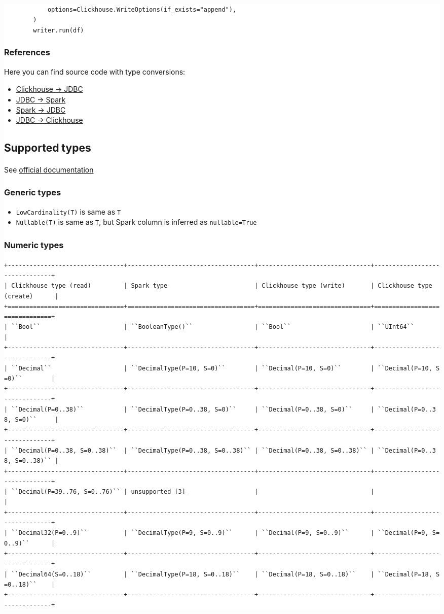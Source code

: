 ```{eval-rst}
            options=Clickhouse.WriteOptions(if_exists="append"),
        )
        writer.run(df)
```

### References

Here you can find source code with type conversions:

- [Clickhouse -> JDBC](https://github.com/ClickHouse/clickhouse-java/blob/0.3.2/clickhouse-jdbc/src/main/java/com/clickhouse/jdbc/JdbcTypeMapping.java#L39-L176)
- [JDBC -> Spark](https://github.com/apache/spark/blob/v3.5.5/sql/core/src/main/scala/org/apache/spark/sql/execution/datasources/jdbc/JdbcUtils.scala#L307)
- [Spark -> JDBC](https://github.com/apache/spark/blob/v3.5.5/sql/core/src/main/scala/org/apache/spark/sql/execution/datasources/jdbc/JdbcUtils.scala#L141-L164)
- [JDBC -> Clickhouse](https://github.com/ClickHouse/clickhouse-java/blob/0.3.2/clickhouse-jdbc/src/main/java/com/clickhouse/jdbc/JdbcTypeMapping.java#L185-L311)

## Supported types

See [official documentation](https://clickhouse.com/docs/en/sql-reference/data-types)

### Generic types

- `LowCardinality(T)` is same as `T`
- `Nullable(T)` is same as `T`, but Spark column is inferred as `nullable=True`

### Numeric types

```{eval-rst}
+--------------------------------+-----------------------------------+-------------------------------+-------------------------------+
| Clickhouse type (read)         | Spark type                        | Clickhouse type (write)       | Clickhouse type (create)      |
+================================+===================================+===============================+===============================+
| ``Bool``                       | ``BooleanType()``                 | ``Bool``                      | ``UInt64``                    |
+--------------------------------+-----------------------------------+-------------------------------+-------------------------------+
| ``Decimal``                    | ``DecimalType(P=10, S=0)``        | ``Decimal(P=10, S=0)``        | ``Decimal(P=10, S=0)``        |
+--------------------------------+-----------------------------------+-------------------------------+-------------------------------+
| ``Decimal(P=0..38)``           | ``DecimalType(P=0..38, S=0)``     | ``Decimal(P=0..38, S=0)``     | ``Decimal(P=0..38, S=0)``     |
+--------------------------------+-----------------------------------+-------------------------------+-------------------------------+
| ``Decimal(P=0..38, S=0..38)``  | ``DecimalType(P=0..38, S=0..38)`` | ``Decimal(P=0..38, S=0..38)`` | ``Decimal(P=0..38, S=0..38)`` |
+--------------------------------+-----------------------------------+-------------------------------+-------------------------------+
| ``Decimal(P=39..76, S=0..76)`` | unsupported [3]_                  |                               |                               |
+--------------------------------+-----------------------------------+-------------------------------+-------------------------------+
| ``Decimal32(P=0..9)``          | ``DecimalType(P=9, S=0..9)``      | ``Decimal(P=9, S=0..9)``      | ``Decimal(P=9, S=0..9)``      |
+--------------------------------+-----------------------------------+-------------------------------+-------------------------------+
| ``Decimal64(S=0..18)``         | ``DecimalType(P=18, S=0..18)``    | ``Decimal(P=18, S=0..18)``    | ``Decimal(P=18, S=0..18)``    |
+--------------------------------+-----------------------------------+-------------------------------+-------------------------------+
```

[^footnote-1]: This allows to write data to tables with `DEFAULT` columns - if DataFrame has no such column,
[^footnote-2]: Yes, this is weird.
[^footnote-3]: Clickhouse support numeric types up to 256 bit - `Int256`, `UInt256`, `Decimal256(S)`, `Decimal(P=39..76, S=0..76)`.
[^footnote-4]: `Date32` has different bytes representation than `Date`, and inserting value of type `Date32` to `Date` column
[^footnote-5]: Generic JDBC dialect generates DDL with Clickhouse type `TIMESTAMP` which is alias for `DateTime32` with precision up to seconds (`23:59:59`).
[^footnote-6]: Clickhouse support datetime up to nanoseconds precision (`23:59:59.999999999`),
[^footnote-7]: Clickhouse will raise an exception that data in format `2001-01-01 23:59:59.999999` has data `.999999` which does not match format `YYYY-MM-DD hh:mm:ss`
